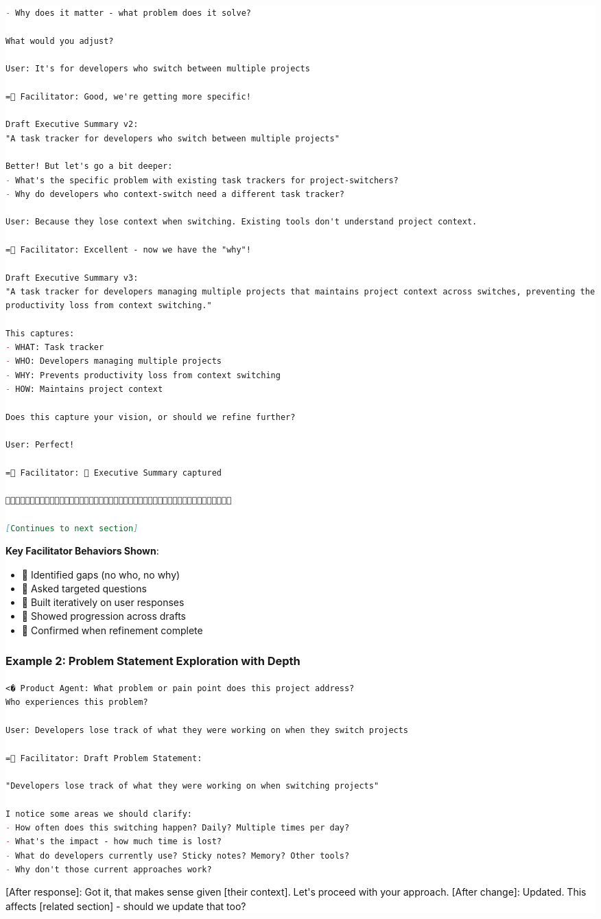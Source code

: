 ```markdown
- Why does it matter - what problem does it solve?

What would you adjust?

User: It's for developers who switch between multiple projects

= Facilitator: Good, we're getting more specific!

Draft Executive Summary v2:
"A task tracker for developers who switch between multiple projects"

Better! But let's go a bit deeper:
- What's the specific problem with existing task trackers for project-switchers?
- Why do developers who context-switch need a different task tracker?

User: Because they lose context when switching. Existing tools don't understand project context.

= Facilitator: Excellent - now we have the "why"!

Draft Executive Summary v3:
"A task tracker for developers managing multiple projects that maintains project context across switches, preventing the productivity loss from context switching."

This captures:
- WHAT: Task tracker
- WHO: Developers managing multiple projects
- WHY: Prevents productivity loss from context switching
- HOW: Maintains project context

Does this capture your vision, or should we refine further?

User: Perfect!

= Facilitator:  Executive Summary captured



[Continues to next section]
```

**Key Facilitator Behaviors Shown**:
-  Identified gaps (no who, no why)
-  Asked targeted questions
-  Built iteratively on user responses
-  Showed progression across drafts
-  Confirmed when refinement complete

### Example 2: Problem Statement Exploration with Depth

```markdown
<� Product Agent: What problem or pain point does this project address?
Who experiences this problem?

User: Developers lose track of what they were working on when they switch projects

= Facilitator: Draft Problem Statement:

"Developers lose track of what they were working on when switching projects"

I notice some areas we should clarify:
- How often does this switching happen? Daily? Multiple times per day?
- What's the impact - how much time is lost?
- What do developers currently use? Sticky notes? Memory? Other tools?
- Why don't those current approaches work?
```

[After response]: Got it, that makes sense given [their context]. Let's proceed with your approach.
[After change]: Updated. This affects [related section] - should we update that too?